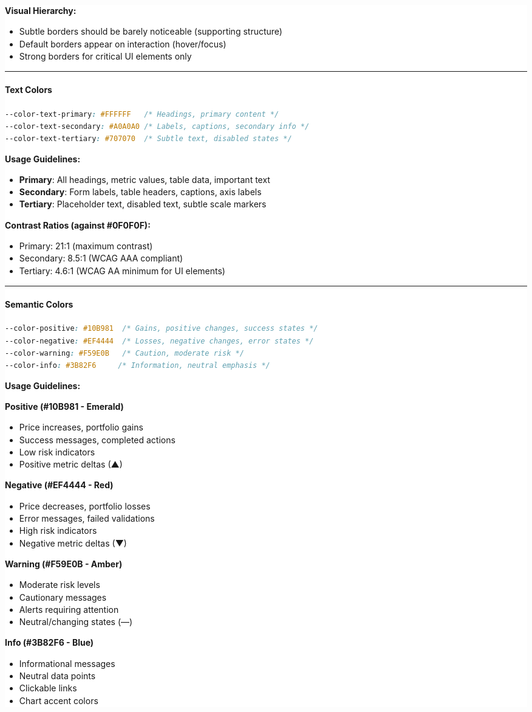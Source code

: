 **Visual Hierarchy:**
- Subtle borders should be barely noticeable (supporting structure)
- Default borders appear on interaction (hover/focus)
- Strong borders for critical UI elements only

---

#### Text Colors

```css
--color-text-primary: #FFFFFF   /* Headings, primary content */
--color-text-secondary: #A0A0A0 /* Labels, captions, secondary info */
--color-text-tertiary: #707070  /* Subtle text, disabled states */
```

**Usage Guidelines:**
- **Primary**: All headings, metric values, table data, important text
- **Secondary**: Form labels, table headers, captions, axis labels
- **Tertiary**: Placeholder text, disabled text, subtle scale markers

**Contrast Ratios (against #0F0F0F):**
- Primary: 21:1 (maximum contrast)
- Secondary: 8.5:1 (WCAG AAA compliant)
- Tertiary: 4.6:1 (WCAG AA minimum for UI elements)

---

#### Semantic Colors

```css
--color-positive: #10B981  /* Gains, positive changes, success states */
--color-negative: #EF4444  /* Losses, negative changes, error states */
--color-warning: #F59E0B   /* Caution, moderate risk */
--color-info: #3B82F6     /* Information, neutral emphasis */
```

**Usage Guidelines:**

**Positive (#10B981 - Emerald)**
- Price increases, portfolio gains
- Success messages, completed actions
- Low risk indicators
- Positive metric deltas (▲)

**Negative (#EF4444 - Red)**
- Price decreases, portfolio losses
- Error messages, failed validations
- High risk indicators
- Negative metric deltas (▼)

**Warning (#F59E0B - Amber)**
- Moderate risk levels
- Cautionary messages
- Alerts requiring attention
- Neutral/changing states (—)

**Info (#3B82F6 - Blue)**
- Informational messages
- Neutral data points
- Clickable links
- Chart accent colors
